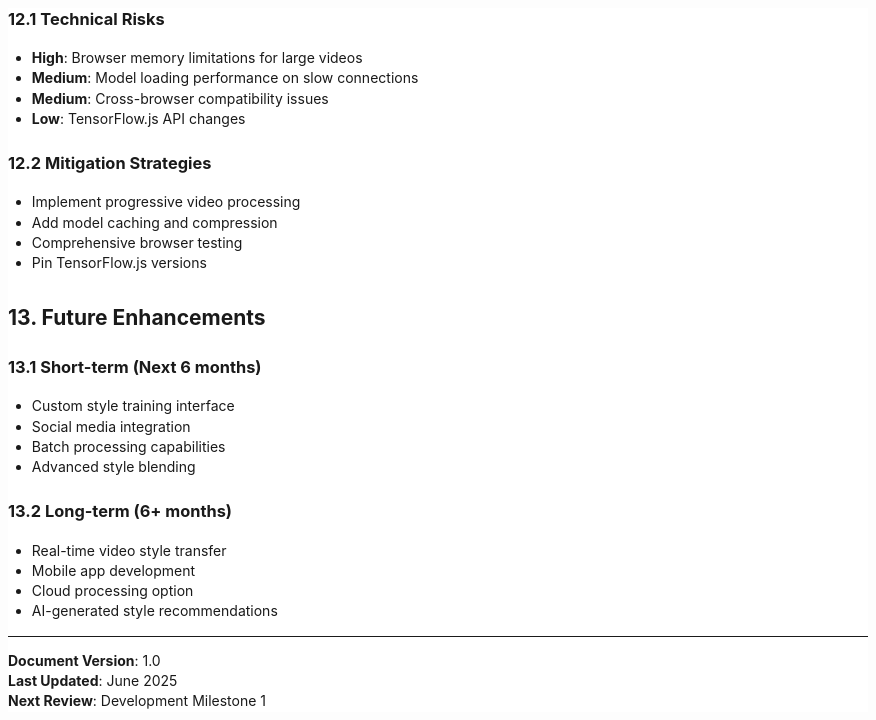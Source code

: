 ### 12.1 Technical Risks
- **High**: Browser memory limitations for large videos
- **Medium**: Model loading performance on slow connections
- **Medium**: Cross-browser compatibility issues
- **Low**: TensorFlow.js API changes

### 12.2 Mitigation Strategies
- Implement progressive video processing
- Add model caching and compression
- Comprehensive browser testing
- Pin TensorFlow.js versions

## 13. Future Enhancements

### 13.1 Short-term (Next 6 months)
- Custom style training interface
- Social media integration
- Batch processing capabilities
- Advanced style blending

### 13.2 Long-term (6+ months)
- Real-time video style transfer
- Mobile app development
- Cloud processing option
- AI-generated style recommendations

---

**Document Version**: 1.0  
**Last Updated**: June 2025  
**Next Review**: Development Milestone 1